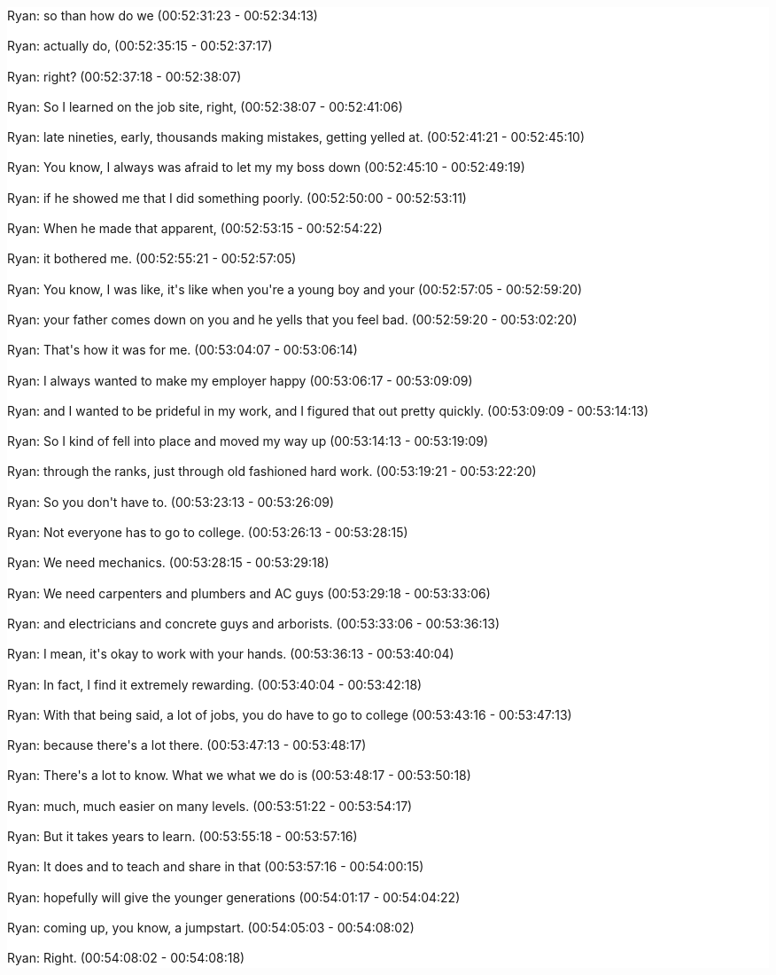 Ryan: so than how do we (00:52:31:23 - 00:52:34:13)

Ryan: actually do, (00:52:35:15 - 00:52:37:17)

Ryan: right? (00:52:37:18 - 00:52:38:07)

Ryan: So I learned on the job site, right, (00:52:38:07 - 00:52:41:06)

Ryan: late nineties, early, thousands making mistakes, getting yelled at. (00:52:41:21 - 00:52:45:10)

Ryan: You know, I always was afraid to let my my boss down (00:52:45:10 - 00:52:49:19)

Ryan: if he showed me that I did something poorly. (00:52:50:00 - 00:52:53:11)

Ryan: When he made that apparent, (00:52:53:15 - 00:52:54:22)

Ryan: it bothered me. (00:52:55:21 - 00:52:57:05)

Ryan: You know, I was like, it's like when you're a young boy and your (00:52:57:05 - 00:52:59:20)

Ryan: your father comes down on you and he yells that you feel bad. (00:52:59:20 - 00:53:02:20)

Ryan: That's how it was for me. (00:53:04:07 - 00:53:06:14)

Ryan: I always wanted to make my employer happy (00:53:06:17 - 00:53:09:09)

Ryan: and I wanted to be prideful in my work, and I figured that out pretty quickly. (00:53:09:09 - 00:53:14:13)

Ryan: So I kind of fell into place and moved my way up (00:53:14:13 - 00:53:19:09)

Ryan: through the ranks, just through old fashioned hard work. (00:53:19:21 - 00:53:22:20)

Ryan: So you don't have to. (00:53:23:13 - 00:53:26:09)

Ryan: Not everyone has to go to college. (00:53:26:13 - 00:53:28:15)

Ryan: We need mechanics. (00:53:28:15 - 00:53:29:18)

Ryan: We need carpenters and plumbers and AC guys (00:53:29:18 - 00:53:33:06)

Ryan: and electricians and concrete guys and arborists. (00:53:33:06 - 00:53:36:13)

Ryan: I mean, it's okay to work with your hands. (00:53:36:13 - 00:53:40:04)

Ryan: In fact, I find it extremely rewarding. (00:53:40:04 - 00:53:42:18)

Ryan: With that being said, a lot of jobs, you do have to go to college (00:53:43:16 - 00:53:47:13)

Ryan: because there's a lot there. (00:53:47:13 - 00:53:48:17)

Ryan: There's a lot to know. What we what we do is (00:53:48:17 - 00:53:50:18)

Ryan: much, much easier on many levels. (00:53:51:22 - 00:53:54:17)

Ryan: But it takes years to learn. (00:53:55:18 - 00:53:57:16)

Ryan: It does and to teach and share in that (00:53:57:16 - 00:54:00:15)

Ryan: hopefully will give the younger generations (00:54:01:17 - 00:54:04:22)

Ryan: coming up, you know, a jumpstart. (00:54:05:03 - 00:54:08:02)

Ryan: Right. (00:54:08:02 - 00:54:08:18)
